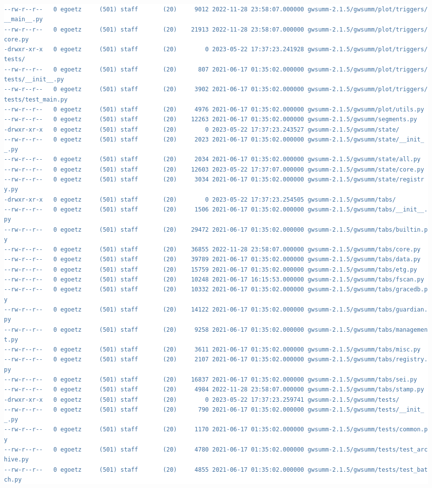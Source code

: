 ```diff
--rw-r--r--   0 egoetz     (501) staff       (20)     9012 2022-11-28 23:58:07.000000 gwsumm-2.1.5/gwsumm/plot/triggers/__main__.py
--rw-r--r--   0 egoetz     (501) staff       (20)    21913 2022-11-28 23:58:07.000000 gwsumm-2.1.5/gwsumm/plot/triggers/core.py
-drwxr-xr-x   0 egoetz     (501) staff       (20)        0 2023-05-22 17:37:23.241928 gwsumm-2.1.5/gwsumm/plot/triggers/tests/
--rw-r--r--   0 egoetz     (501) staff       (20)      807 2021-06-17 01:35:02.000000 gwsumm-2.1.5/gwsumm/plot/triggers/tests/__init__.py
--rw-r--r--   0 egoetz     (501) staff       (20)     3902 2021-06-17 01:35:02.000000 gwsumm-2.1.5/gwsumm/plot/triggers/tests/test_main.py
--rw-r--r--   0 egoetz     (501) staff       (20)     4976 2021-06-17 01:35:02.000000 gwsumm-2.1.5/gwsumm/plot/utils.py
--rw-r--r--   0 egoetz     (501) staff       (20)    12263 2021-06-17 01:35:02.000000 gwsumm-2.1.5/gwsumm/segments.py
-drwxr-xr-x   0 egoetz     (501) staff       (20)        0 2023-05-22 17:37:23.243527 gwsumm-2.1.5/gwsumm/state/
--rw-r--r--   0 egoetz     (501) staff       (20)     2023 2021-06-17 01:35:02.000000 gwsumm-2.1.5/gwsumm/state/__init__.py
--rw-r--r--   0 egoetz     (501) staff       (20)     2034 2021-06-17 01:35:02.000000 gwsumm-2.1.5/gwsumm/state/all.py
--rw-r--r--   0 egoetz     (501) staff       (20)    12603 2023-05-22 17:37:07.000000 gwsumm-2.1.5/gwsumm/state/core.py
--rw-r--r--   0 egoetz     (501) staff       (20)     3034 2021-06-17 01:35:02.000000 gwsumm-2.1.5/gwsumm/state/registry.py
-drwxr-xr-x   0 egoetz     (501) staff       (20)        0 2023-05-22 17:37:23.254505 gwsumm-2.1.5/gwsumm/tabs/
--rw-r--r--   0 egoetz     (501) staff       (20)     1506 2021-06-17 01:35:02.000000 gwsumm-2.1.5/gwsumm/tabs/__init__.py
--rw-r--r--   0 egoetz     (501) staff       (20)    29472 2021-06-17 01:35:02.000000 gwsumm-2.1.5/gwsumm/tabs/builtin.py
--rw-r--r--   0 egoetz     (501) staff       (20)    36855 2022-11-28 23:58:07.000000 gwsumm-2.1.5/gwsumm/tabs/core.py
--rw-r--r--   0 egoetz     (501) staff       (20)    39789 2021-06-17 01:35:02.000000 gwsumm-2.1.5/gwsumm/tabs/data.py
--rw-r--r--   0 egoetz     (501) staff       (20)    15759 2021-06-17 01:35:02.000000 gwsumm-2.1.5/gwsumm/tabs/etg.py
--rw-r--r--   0 egoetz     (501) staff       (20)    10248 2021-06-17 16:15:53.000000 gwsumm-2.1.5/gwsumm/tabs/fscan.py
--rw-r--r--   0 egoetz     (501) staff       (20)    10332 2021-06-17 01:35:02.000000 gwsumm-2.1.5/gwsumm/tabs/gracedb.py
--rw-r--r--   0 egoetz     (501) staff       (20)    14122 2021-06-17 01:35:02.000000 gwsumm-2.1.5/gwsumm/tabs/guardian.py
--rw-r--r--   0 egoetz     (501) staff       (20)     9258 2021-06-17 01:35:02.000000 gwsumm-2.1.5/gwsumm/tabs/management.py
--rw-r--r--   0 egoetz     (501) staff       (20)     3611 2021-06-17 01:35:02.000000 gwsumm-2.1.5/gwsumm/tabs/misc.py
--rw-r--r--   0 egoetz     (501) staff       (20)     2107 2021-06-17 01:35:02.000000 gwsumm-2.1.5/gwsumm/tabs/registry.py
--rw-r--r--   0 egoetz     (501) staff       (20)    16837 2021-06-17 01:35:02.000000 gwsumm-2.1.5/gwsumm/tabs/sei.py
--rw-r--r--   0 egoetz     (501) staff       (20)     4984 2022-11-28 23:58:07.000000 gwsumm-2.1.5/gwsumm/tabs/stamp.py
-drwxr-xr-x   0 egoetz     (501) staff       (20)        0 2023-05-22 17:37:23.259741 gwsumm-2.1.5/gwsumm/tests/
--rw-r--r--   0 egoetz     (501) staff       (20)      790 2021-06-17 01:35:02.000000 gwsumm-2.1.5/gwsumm/tests/__init__.py
--rw-r--r--   0 egoetz     (501) staff       (20)     1170 2021-06-17 01:35:02.000000 gwsumm-2.1.5/gwsumm/tests/common.py
--rw-r--r--   0 egoetz     (501) staff       (20)     4780 2021-06-17 01:35:02.000000 gwsumm-2.1.5/gwsumm/tests/test_archive.py
--rw-r--r--   0 egoetz     (501) staff       (20)     4855 2021-06-17 01:35:02.000000 gwsumm-2.1.5/gwsumm/tests/test_batch.py
```